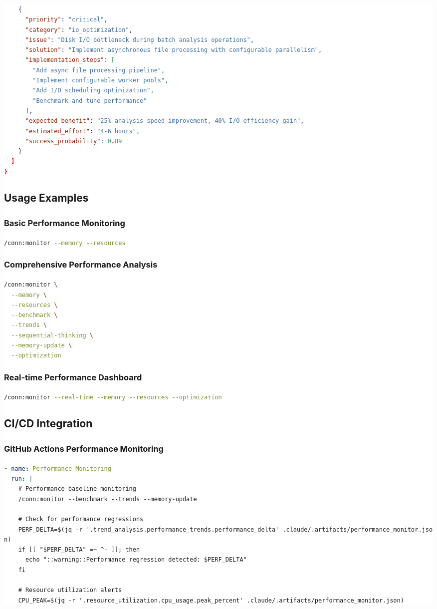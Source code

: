 ```json
    {
      "priority": "critical",
      "category": "io_optimization", 
      "issue": "Disk I/O bottleneck during batch analysis operations",
      "solution": "Implement asynchronous file processing with configurable parallelism",
      "implementation_steps": [
        "Add async file processing pipeline",
        "Implement configurable worker pools",
        "Add I/O scheduling optimization",
        "Benchmark and tune performance"
      ],
      "expected_benefit": "25% analysis speed improvement, 40% I/O efficiency gain",
      "estimated_effort": "4-6 hours",
      "success_probability": 0.89
    }
  ]
}
```

## Usage Examples

### Basic Performance Monitoring
```bash
/conn:monitor --memory --resources
```

### Comprehensive Performance Analysis
```bash
/conn:monitor \
  --memory \
  --resources \
  --benchmark \
  --trends \
  --sequential-thinking \
  --memory-update \
  --optimization
```

### Real-time Performance Dashboard
```bash
/conn:monitor --real-time --memory --resources --optimization
```

## CI/CD Integration

### GitHub Actions Performance Monitoring
```yaml
- name: Performance Monitoring
  run: |
    # Performance baseline monitoring
    /conn:monitor --benchmark --trends --memory-update
    
    # Check for performance regressions
    PERF_DELTA=$(jq -r '.trend_analysis.performance_trends.performance_delta' .claude/.artifacts/performance_monitor.json)
    if [[ "$PERF_DELTA" =~ ^- ]]; then
      echo "::warning::Performance regression detected: $PERF_DELTA"
    fi
    
    # Resource utilization alerts
    CPU_PEAK=$(jq -r '.resource_utilization.cpu_usage.peak_percent' .claude/.artifacts/performance_monitor.json)
```
